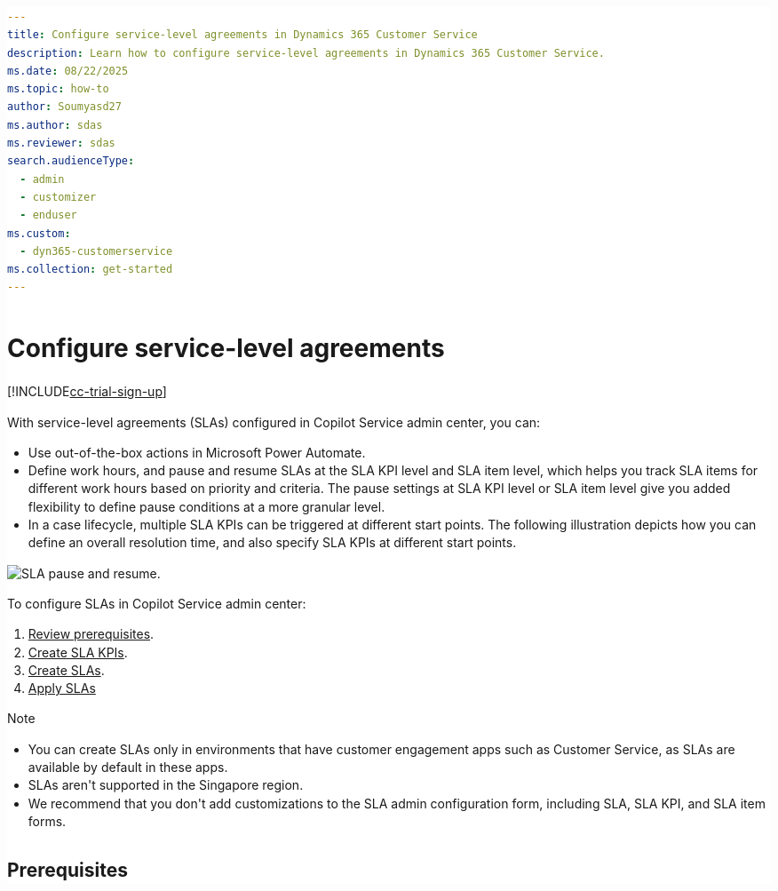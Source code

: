 ```yaml
---
title: Configure service-level agreements in Dynamics 365 Customer Service
description: Learn how to configure service-level agreements in Dynamics 365 Customer Service.
ms.date: 08/22/2025
ms.topic: how-to
author: Soumyasd27
ms.author: sdas
ms.reviewer: sdas
search.audienceType: 
  - admin
  - customizer
  - enduser
ms.custom: 
  - dyn365-customerservice
ms.collection: get-started
---
```


# Configure service-level agreements

[!INCLUDE[cc-trial-sign-up](../../includes/cc-trial-sign-up.md)]

With service-level agreements (SLAs) configured in Copilot Service admin center, you can:

- Use out-of-the-box actions in Microsoft Power Automate.
- Define work hours, and pause and resume SLAs at the SLA KPI level and SLA item level, which helps you track SLA items for different work hours based on priority and criteria. The pause settings at SLA KPI level or SLA item level give you added flexibility to define pause conditions at a more granular level.
- In a case lifecycle, multiple SLA KPIs can be triggered at different start points. The following illustration depicts how you can define an overall resolution time, and also specify SLA KPIs at different start points.

![SLA pause and resume.](../media/SLA-pause-resume.png "SLA pause and resume")

To configure SLAs in Copilot Service admin center:

1. [Review prerequisites](#prerequisites).
2. [Create SLA KPIs](#create-sla-kpis).
3. [Create SLAs](#create-slas).
4. [Apply SLAs](apply-slas.md#apply-slas)

> [!NOTE]
> - You can create SLAs only in environments that have customer engagement apps such as Customer Service, as SLAs are available by default in these apps.
> - SLAs aren't supported in the Singapore region.
> - We recommend that you don't add customizations to the SLA admin configuration form, including SLA, SLA KPI, and SLA item forms.

## Prerequisites
